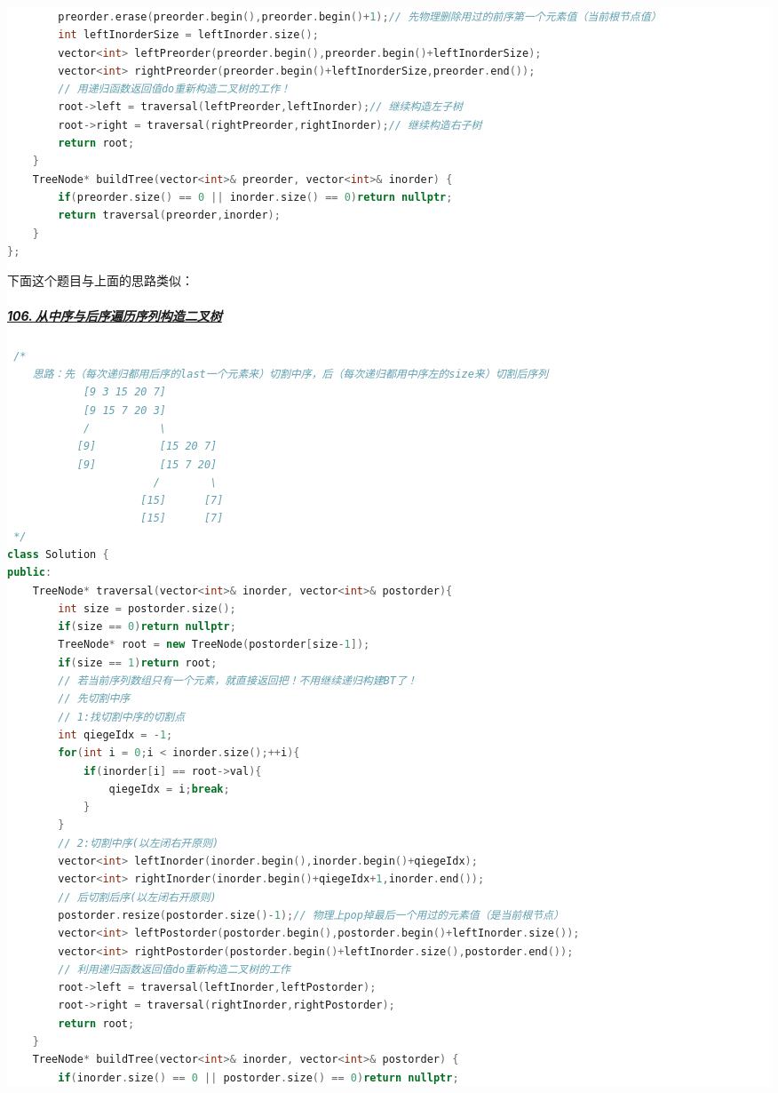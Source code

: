 ```c++
        preorder.erase(preorder.begin(),preorder.begin()+1);// 先物理删除用过的前序第一个元素值（当前根节点值）
        int leftInorderSize = leftInorder.size();
        vector<int> leftPreorder(preorder.begin(),preorder.begin()+leftInorderSize);
        vector<int> rightPreorder(preorder.begin()+leftInorderSize,preorder.end());
        // 用递归函数返回值do重新构造二叉树的工作！
        root->left = traversal(leftPreorder,leftInorder);// 继续构造左子树
        root->right = traversal(rightPreorder,rightInorder);// 继续构造右子树
        return root;
    }
    TreeNode* buildTree(vector<int>& preorder, vector<int>& inorder) {
        if(preorder.size() == 0 || inorder.size() == 0)return nullptr;
        return traversal(preorder,inorder); 
    }
};
```



下面这个题目与上面的思路类似：

##### [106. 从中序与后序遍历序列构造二叉树](https://leetcode.cn/problems/construct-binary-tree-from-inorder-and-postorder-traversal/)

```c++
 /*
    思路：先（每次递归都用后序的last一个元素来）切割中序，后（每次递归都用中序左的size来）切割后序列
            [9 3 15 20 7]
            [9 15 7 20 3]
            /           \ 
           [9]          [15 20 7]    
           [9]          [15 7 20]
                       /        \
                     [15]      [7]
                     [15]      [7]
 */
class Solution {
public:
    TreeNode* traversal(vector<int>& inorder, vector<int>& postorder){
        int size = postorder.size();
        if(size == 0)return nullptr;
        TreeNode* root = new TreeNode(postorder[size-1]);
        if(size == 1)return root;
        // 若当前序列数组只有一个元素，就直接返回把！不用继续递归构建BT了！
        // 先切割中序
        // 1:找切割中序的切割点
        int qiegeIdx = -1;
        for(int i = 0;i < inorder.size();++i){
            if(inorder[i] == root->val){
                qiegeIdx = i;break;
            }
        }
        // 2:切割中序(以左闭右开原则)
        vector<int> leftInorder(inorder.begin(),inorder.begin()+qiegeIdx);
        vector<int> rightInorder(inorder.begin()+qiegeIdx+1,inorder.end());
        // 后切割后序(以左闭右开原则)
        postorder.resize(postorder.size()-1);// 物理上pop掉最后一个用过的元素值（是当前根节点）
        vector<int> leftPostorder(postorder.begin(),postorder.begin()+leftInorder.size());
        vector<int> rightPostorder(postorder.begin()+leftInorder.size(),postorder.end());
        // 利用递归函数返回值do重新构造二叉树的工作
        root->left = traversal(leftInorder,leftPostorder);
        root->right = traversal(rightInorder,rightPostorder);
        return root; 
    }
    TreeNode* buildTree(vector<int>& inorder, vector<int>& postorder) {
        if(inorder.size() == 0 || postorder.size() == 0)return nullptr;
```